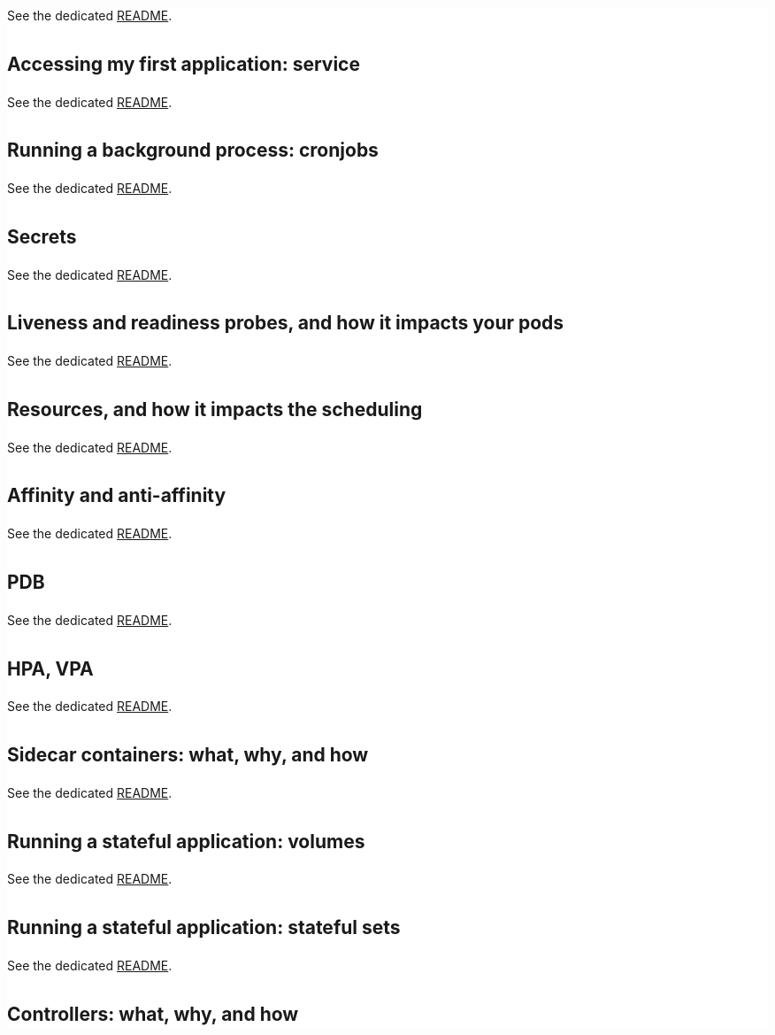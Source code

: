 See the dedicated [README](07-deployment).

## Accessing my first application: service

See the dedicated [README](08-service).

## Running a background process: cronjobs

See the dedicated [README](09-cronjob).

## Secrets

See the dedicated [README](10-secrets).

## Liveness and readiness probes, and how it impacts your pods

See the dedicated [README](11-probes).

## Resources, and how it impacts the scheduling

See the dedicated [README](12-resources).

## Affinity and anti-affinity

See the dedicated [README](13-affinity-anti-affinity).

## PDB

See the dedicated [README](14-pdb).

## HPA, VPA

See the dedicated [README](15-hpa-vpa).

## Sidecar containers: what, why, and how

See the dedicated [README](16-sidecar-containers).

## Running a stateful application: volumes

See the dedicated [README](17-volumes).

## Running a stateful application: stateful sets

See the dedicated [README](18-stateful-sets).

## Controllers: what, why, and how
